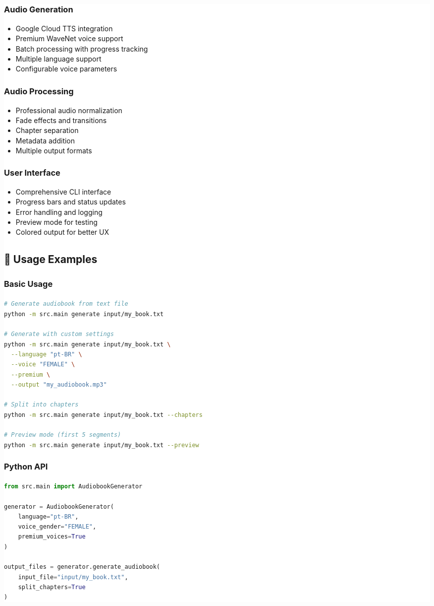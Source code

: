 ### Audio Generation
- Google Cloud TTS integration
- Premium WaveNet voice support
- Batch processing with progress tracking
- Multiple language support
- Configurable voice parameters

### Audio Processing
- Professional audio normalization
- Fade effects and transitions
- Chapter separation
- Metadata addition
- Multiple output formats

### User Interface
- Comprehensive CLI interface
- Progress bars and status updates
- Error handling and logging
- Preview mode for testing
- Colored output for better UX

## 🚀 Usage Examples

### Basic Usage
```bash
# Generate audiobook from text file
python -m src.main generate input/my_book.txt

# Generate with custom settings
python -m src.main generate input/my_book.txt \
  --language "pt-BR" \
  --voice "FEMALE" \
  --premium \
  --output "my_audiobook.mp3"

# Split into chapters
python -m src.main generate input/my_book.txt --chapters

# Preview mode (first 5 segments)
python -m src.main generate input/my_book.txt --preview
```

### Python API
```python
from src.main import AudiobookGenerator

generator = AudiobookGenerator(
    language="pt-BR",
    voice_gender="FEMALE",
    premium_voices=True
)

output_files = generator.generate_audiobook(
    input_file="input/my_book.txt",
    split_chapters=True
)
```
